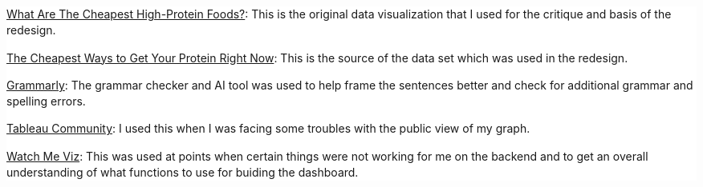[What Are The Cheapest High-Protein Foods?](https://www.thebodybuildingdietitians.com/blog/how-cost-effective-is-your-high-protein-diet): This is the original data visualization that I used for the critique and basis of the redesign.

[The Cheapest Ways to Get Your Protein Right Now](https://lifehacker.com/the-cheapest-ways-to-get-your-protein-right-now-1850001760): This is the source of the data set which was used in the redesign. 

[Grammarly](https://app.grammarly.com): The grammar checker and AI tool was used to help frame the sentences better and check for additional grammar and spelling errors. 

[Tableau Community](https://community.tableau.com/s/): I used this when I was facing some troubles with the public view of my graph.

[Watch Me Viz](https://www.youtube.com/watch?v=45pgu_SrZsg&list=PLX-uPHRG0cLb697Ie-ZGSObRLLNhxzJGK&index=53): This was used at points when certain things were not working for me on the backend and to get an overall understanding of what functions to use for buiding the dashboard.


